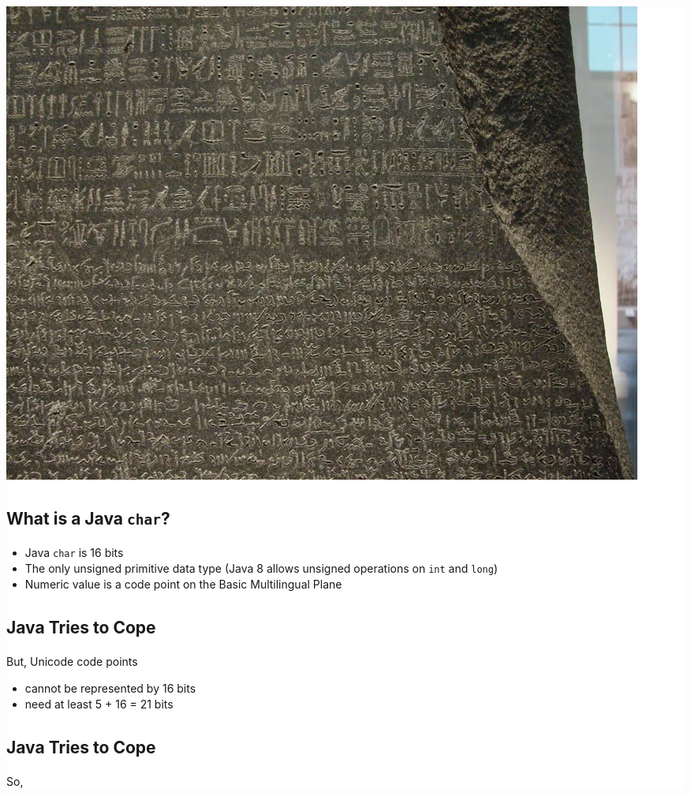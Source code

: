 ![bg right opacity:.5](../common/rosetta-stone.jpg "Rosetta Stone")


## What is a Java `char`?

- Java `char` is 16 bits
- The only unsigned primitive data type
    (Java 8 allows unsigned operations on `int` and `long`)
- Numeric value is a code point on the Basic Multilingual Plane


## Java Tries to Cope

But, Unicode code points

- cannot be represented by 16 bits
- need at least 5 + 16 = 21 bits


## Java Tries to Cope

So,
